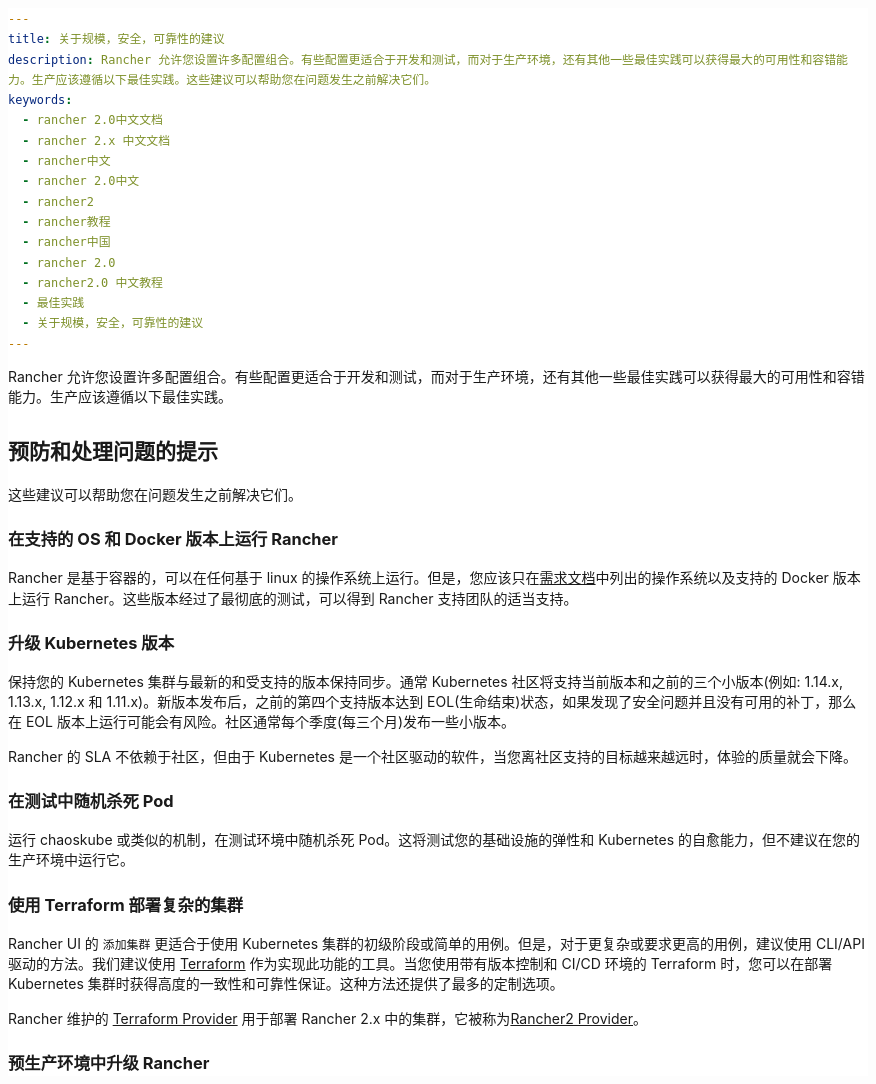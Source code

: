 ```yaml
---
title: 关于规模，安全，可靠性的建议
description: Rancher 允许您设置许多配置组合。有些配置更适合于开发和测试，而对于生产环境，还有其他一些最佳实践可以获得最大的可用性和容错能力。生产应该遵循以下最佳实践。这些建议可以帮助您在问题发生之前解决它们。
keywords:
  - rancher 2.0中文文档
  - rancher 2.x 中文文档
  - rancher中文
  - rancher 2.0中文
  - rancher2
  - rancher教程
  - rancher中国
  - rancher 2.0
  - rancher2.0 中文教程
  - 最佳实践
  - 关于规模，安全，可靠性的建议
---
```


Rancher 允许您设置许多配置组合。有些配置更适合于开发和测试，而对于生产环境，还有其他一些最佳实践可以获得最大的可用性和容错能力。生产应该遵循以下最佳实践。

## 预防和处理问题的提示

这些建议可以帮助您在问题发生之前解决它们。

### 在支持的 OS 和 Docker 版本上运行 Rancher

Rancher 是基于容器的，可以在任何基于 linux 的操作系统上运行。但是，您应该只在[需求文档](/docs/installation/requirements/_index)中列出的操作系统以及支持的 Docker 版本上运行 Rancher。这些版本经过了最彻底的测试，可以得到 Rancher 支持团队的适当支持。

### 升级 Kubernetes 版本

保持您的 Kubernetes 集群与最新的和受支持的版本保持同步。通常 Kubernetes 社区将支持当前版本和之前的三个小版本(例如: 1.14.x, 1.13.x, 1.12.x 和 1.11.x)。新版本发布后，之前的第四个支持版本达到 EOL(生命结束)状态，如果发现了安全问题并且没有可用的补丁，那么在 EOL 版本上运行可能会有风险。社区通常每个季度(每三个月)发布一些小版本。

Rancher 的 SLA 不依赖于社区，但由于 Kubernetes 是一个社区驱动的软件，当您离社区支持的目标越来越远时，体验的质量就会下降。

### 在测试中随机杀死 Pod

运行 chaoskube 或类似的机制，在测试环境中随机杀死 Pod。这将测试您的基础设施的弹性和 Kubernetes 的自愈能力，但不建议在您的生产环境中运行它。

### 使用 Terraform 部署复杂的集群

Rancher UI 的 `添加集群` 更适合于使用 Kubernetes 集群的初级阶段或简单的用例。但是，对于更复杂或要求更高的用例，建议使用 CLI/API 驱动的方法。我们建议使用 [Terraform](https://www.terraform.io/) 作为实现此功能的工具。当您使用带有版本控制和 CI/CD 环境的 Terraform 时，您可以在部署 Kubernetes 集群时获得高度的一致性和可靠性保证。这种方法还提供了最多的定制选项。

Rancher 维护的 [Terraform Provider](https://rancher.com/blog/2019/rancher-2-terraform-provider/) 用于部署 Rancher 2.x 中的集群，它被称为[Rancher2 Provider](https://www.terraform.io/docs/providers/rancher2/index.html)。

### 预生产环境中升级 Rancher
